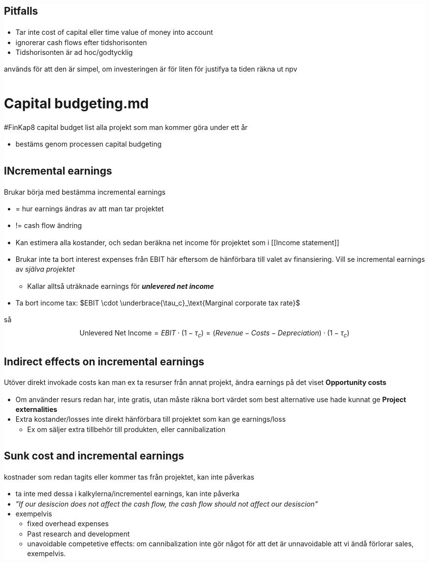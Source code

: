 ## Pitfalls
- Tar inte cost of capital eller time value of money into account
- ignorerar cash flows efter tidshorisonten
- Tidshorisonten är ad hoc/godtycklig

används för att den är simpel, om investeringen är för liten för justifya ta tiden räkna ut npv




# Capital budgeting.md
#FinKap8
capital budget list alla projekt som man kommer göra under ett år
- bestäms genom processen capital budgeting

## INcremental earnings
Brukar börja med bestämma incremental earnings
- = hur earnings ändras av att man tar projektet
- != cash flow ändring

- Kan estimera alla kostander, och sedan beräkna net income för projektet som i [[Income statement]]
- Brukar inte ta  bort  interest expenses från EBIT här eftersom de hänförbara till valet av finansiering. Vill se incremental earnings av *själva projektet*
	- Kallar alltså uträknade earnings för ***unlevered net income***
- Ta bort income tax: $EBIT \cdot \underbrace{\tau_c}_\text{Marginal corporate tax rate}$

så
$$\text{Unlevered Net Income} = EBIT \cdot (1-\tau_c) = (Revenue -  Costs - Depreciation) \cdot (1-\tau_c)$$

## Indirect effects on incremental earnings
Utöver direkt invokade costs kan man ex ta resurser från annat projekt, ändra earnings på det viset
**Opportunity costs**
- Om använder resurs redan har, inte gratis, utan måste räkna bort värdet som best alternative use hade kunnat ge
**Project externalities**
- Extra kostander/losses inte direkt hänförbara till projektet som kan ge earnings/loss
	- Ex om säljer extra tillbehör till produkten, eller cannibalization

## Sunk cost and incremental earnings
kostnader som redan tagits eller kommer tas från projektet, kan inte påverkas
- ta inte med dessa i kalkylerna/incrementel earnings, kan inte påverka
- *"If our desiscion does not affect the cash flow, the cash flow should not affect our desiscion"*
- exempelvis
	- fixed overhead expenses
	- Past research and development
	- unavoidable competetive effects: om cannibalization inte gör något för att det är unnavoidable att vi ändå förlorar sales, exempelvis.
